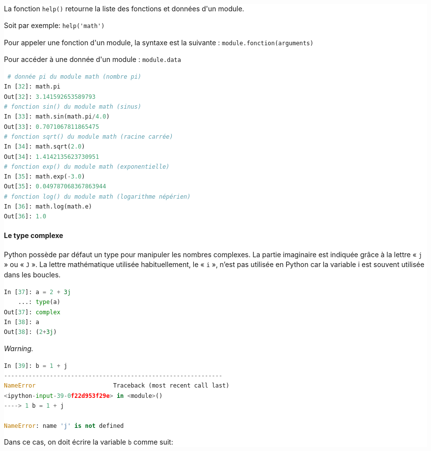 La fonction `help()` retourne la liste des fonctions et données d'un module.

Soit par exemple: `help('math')`



Pour appeler une fonction d'un module, la syntaxe est la suivante : `module.fonction(arguments)`

Pour accéder à une donnée d'un module : `module.data`


```python
 # donnée pi du module math (nombre pi)
In [32]: math.pi
Out[32]: 3.141592653589793
# fonction sin() du module math (sinus)
In [33]: math.sin(math.pi/4.0)
Out[33]: 0.7071067811865475
# fonction sqrt() du module math (racine carrée)
In [34]: math.sqrt(2.0)
Out[34]: 1.4142135623730951
# fonction exp() du module math (exponentielle)
In [35]: math.exp(-3.0)
Out[35]: 0.049787068367863944
# fonction log() du module math (logarithme népérien)
In [36]: math.log(math.e)
Out[36]: 1.0
```


#### Le type complexe

Python possède par défaut un type pour manipuler les nombres complexes. La partie imaginaire est indiquée grâce à la lettre « `j` » ou « `J` ». La lettre mathématique utilisée habituellement, le « `i` », n’est pas utilisée en Python car la variable i est souvent utilisée dans les boucles.


```python
In [37]: a = 2 + 3j
    ...: type(a)
Out[37]: complex
In [38]: a
Out[38]: (2+3j)
```


*Warning.* 

```python
In [39]: b = 1 + j
--------------------------------------------------------------
NameError                      Traceback (most recent call last)
<ipython-input-39-0f22d953f29e> in <module>()
----> 1 b = 1 + j

NameError: name 'j' is not defined
```

Dans ce cas, on doit écrire la variable `b` comme suit:
